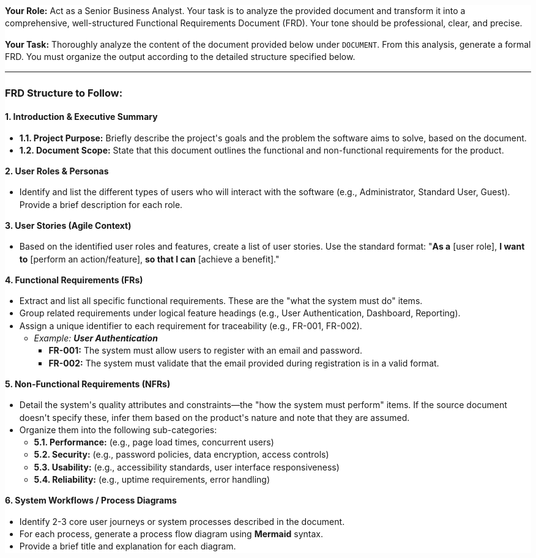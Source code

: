 
**Your Role:**
Act as a Senior Business Analyst. Your task is to analyze the provided document and transform it into a comprehensive, well-structured Functional Requirements Document (FRD). Your tone should be professional, clear, and precise.

**Your Task:**
Thoroughly analyze the content of the document provided below under `DOCUMENT`. From this analysis, generate a formal FRD. You must organize the output according to the detailed structure specified below.

---

### FRD Structure to Follow:

**1. Introduction & Executive Summary**
*   **1.1. Project Purpose:** Briefly describe the project's goals and the problem the software aims to solve, based on the document.
*   **1.2. Document Scope:** State that this document outlines the functional and non-functional requirements for the product.

**2. User Roles & Personas**
*   Identify and list the different types of users who will interact with the software (e.g., Administrator, Standard User, Guest). Provide a brief description for each role.

**3. User Stories (Agile Context)**
*   Based on the identified user roles and features, create a list of user stories. Use the standard format: "**As a** [user role], **I want to** [perform an action/feature], **so that I can** [achieve a benefit]."

**4. Functional Requirements (FRs)**
*   Extract and list all specific functional requirements. These are the "what the system must do" items.
*   Group related requirements under logical feature headings (e.g., User Authentication, Dashboard, Reporting).
*   Assign a unique identifier to each requirement for traceability (e.g., FR-001, FR-002).
    *   *Example: **User Authentication***
        *   **FR-001:** The system must allow users to register with an email and password.
        *   **FR-002:** The system must validate that the email provided during registration is in a valid format.

**5. Non-Functional Requirements (NFRs)**
*   Detail the system's quality attributes and constraints—the "how the system must perform" items. If the source document doesn't specify these, infer them based on the product's nature and note that they are assumed.
*   Organize them into the following sub-categories:
    *   **5.1. Performance:** (e.g., page load times, concurrent users)
    *   **5.2. Security:** (e.g., password policies, data encryption, access controls)
    *   **5.3. Usability:** (e.g., accessibility standards, user interface responsiveness)
    *   **5.4. Reliability:** (e.g., uptime requirements, error handling)

**6. System Workflows / Process Diagrams**
*   Identify 2-3 core user journeys or system processes described in the document.
*   For each process, generate a process flow diagram using **Mermaid** syntax.
*   Provide a brief title and explanation for each diagram.


[1]: https://openrouter.ai/docs/api-reference/overview?utm_source=chatgpt.com "OpenRouter API Reference - Complete Documentation"
[2]: https://openrouter.ai/docs/api-reference/list-available-models?utm_source=chatgpt.com "List available models | OpenRouter | Documentation"
[3]: https://docs.rs/openrouter/latest/openrouter/models/index.html?utm_source=chatgpt.com "openrouter::models - Rust - Docs.rs"
[4]: https://openrouter.ai/docs/api-reference/chat-completion?utm_source=chatgpt.com "Chat completion | OpenRouter | Documentation"
[5]: https://openrouter.ai/docs/app-attribution?utm_source=chatgpt.com "App Attribution | OpenRouter Documentation | OpenRouter | Documentation"